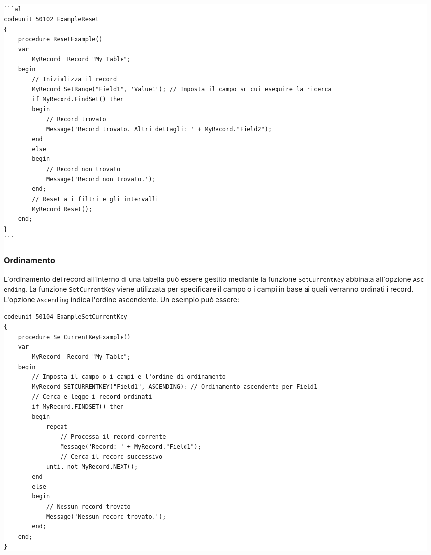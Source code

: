     ```al
    codeunit 50102 ExampleReset
    {
        procedure ResetExample()
        var
            MyRecord: Record "My Table";
        begin
            // Inizializza il record
            MyRecord.SetRange("Field1", 'Value1'); // Imposta il campo su cui eseguire la ricerca
            if MyRecord.FindSet() then
            begin
                // Record trovato
                Message('Record trovato. Altri dettagli: ' + MyRecord."Field2");
            end
            else
            begin
                // Record non trovato
                Message('Record non trovato.');
            end;
            // Resetta i filtri e gli intervalli
            MyRecord.Reset();
        end;
    }
    ```

### Ordinamento
L'ordinamento dei record all'interno di una tabella può essere gestito mediante la funzione `SetCurrentKey` abbinata all'opzione `Ascending`. La funzione `SetCurrentKey` viene utilizzata per specificare il campo o i campi in base ai quali verranno ordinati i record. L'opzione `Ascending` indica l'ordine ascendente. Un esempio può essere:

```al
codeunit 50104 ExampleSetCurrentKey
{
    procedure SetCurrentKeyExample()
    var
        MyRecord: Record "My Table";
    begin
        // Imposta il campo o i campi e l'ordine di ordinamento
        MyRecord.SETCURRENTKEY("Field1", ASCENDING); // Ordinamento ascendente per Field1
        // Cerca e legge i record ordinati
        if MyRecord.FINDSET() then
        begin
            repeat
                // Processa il record corrente
                Message('Record: ' + MyRecord."Field1");
                // Cerca il record successivo
            until not MyRecord.NEXT();
        end
        else
        begin
            // Nessun record trovato
            Message('Nessun record trovato.');
        end;
    end;
}
```
